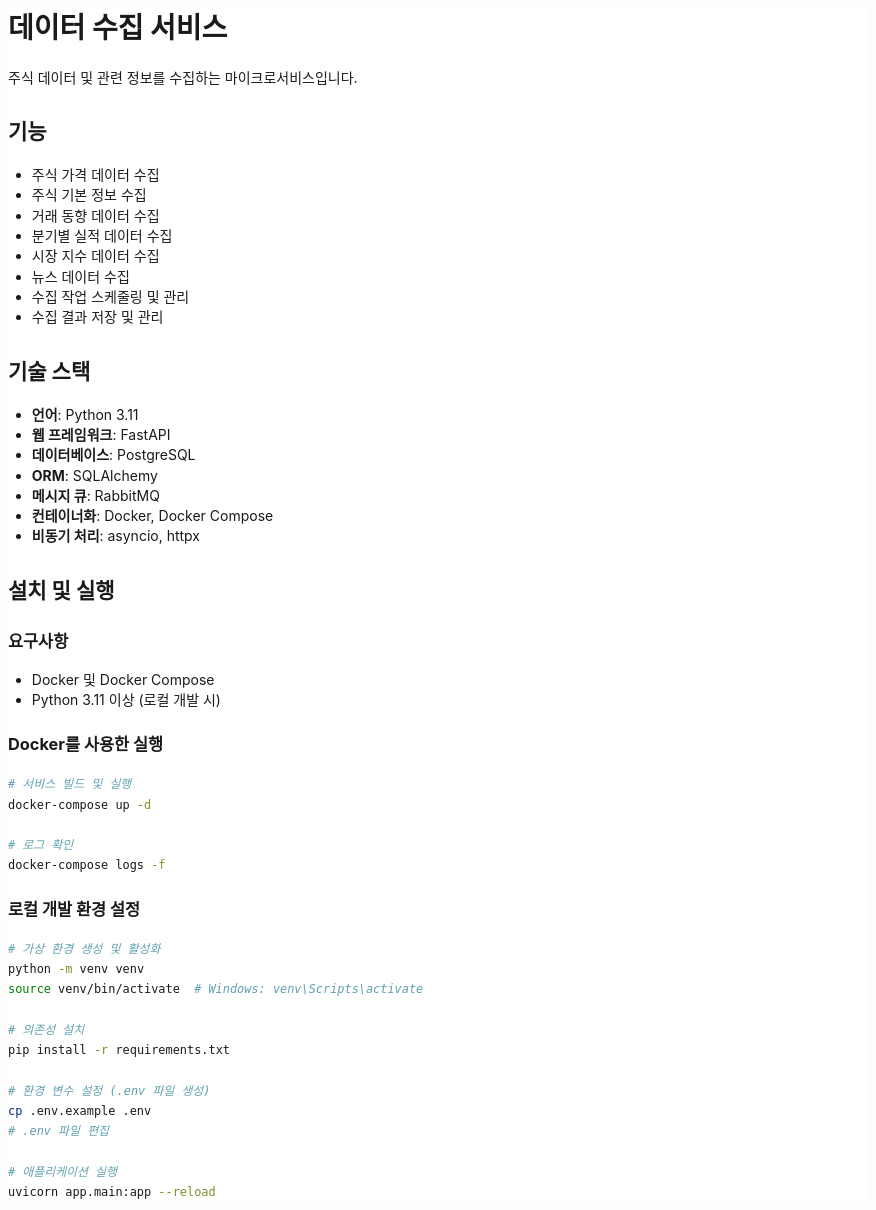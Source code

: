 # 데이터 수집 서비스

주식 데이터 및 관련 정보를 수집하는 마이크로서비스입니다.

## 기능

- 주식 가격 데이터 수집
- 주식 기본 정보 수집
- 거래 동향 데이터 수집
- 분기별 실적 데이터 수집
- 시장 지수 데이터 수집
- 뉴스 데이터 수집
- 수집 작업 스케줄링 및 관리
- 수집 결과 저장 및 관리

## 기술 스택

- **언어**: Python 3.11
- **웹 프레임워크**: FastAPI
- **데이터베이스**: PostgreSQL
- **ORM**: SQLAlchemy
- **메시지 큐**: RabbitMQ
- **컨테이너화**: Docker, Docker Compose
- **비동기 처리**: asyncio, httpx

## 설치 및 실행

### 요구사항

- Docker 및 Docker Compose
- Python 3.11 이상 (로컬 개발 시)

### Docker를 사용한 실행

```bash
# 서비스 빌드 및 실행
docker-compose up -d

# 로그 확인
docker-compose logs -f
```

### 로컬 개발 환경 설정

```bash
# 가상 환경 생성 및 활성화
python -m venv venv
source venv/bin/activate  # Windows: venv\Scripts\activate

# 의존성 설치
pip install -r requirements.txt

# 환경 변수 설정 (.env 파일 생성)
cp .env.example .env
# .env 파일 편집

# 애플리케이션 실행
uvicorn app.main:app --reload
```
